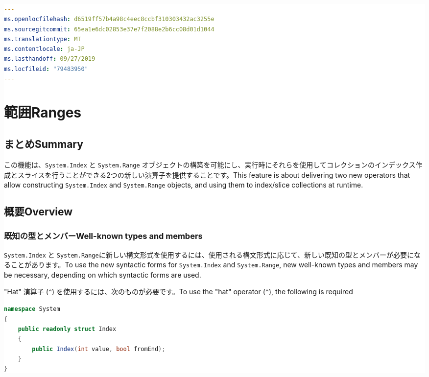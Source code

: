 ```yaml
---
ms.openlocfilehash: d6519ff57b4a98c4eec8ccbf310303432ac3255e
ms.sourcegitcommit: 65ea1e6dc02853e37e7f2088e2b6cc08d01d1044
ms.translationtype: MT
ms.contentlocale: ja-JP
ms.lasthandoff: 09/27/2019
ms.locfileid: "79483950"
---
```

# <a name="ranges"></a><span data-ttu-id="62ae8-101">範囲</span><span class="sxs-lookup"><span data-stu-id="62ae8-101">Ranges</span></span>

## <a name="summary"></a><span data-ttu-id="62ae8-102">まとめ</span><span class="sxs-lookup"><span data-stu-id="62ae8-102">Summary</span></span>

<span data-ttu-id="62ae8-103">この機能は、`System.Index` と `System.Range` オブジェクトの構築を可能にし、実行時にそれらを使用してコレクションのインデックス作成とスライスを行うことができる2つの新しい演算子を提供することです。</span><span class="sxs-lookup"><span data-stu-id="62ae8-103">This feature is about delivering two new operators that allow constructing `System.Index` and `System.Range` objects, and using them to index/slice collections at runtime.</span></span>

## <a name="overview"></a><span data-ttu-id="62ae8-104">概要</span><span class="sxs-lookup"><span data-stu-id="62ae8-104">Overview</span></span>

### <a name="well-known-types-and-members"></a><span data-ttu-id="62ae8-105">既知の型とメンバー</span><span class="sxs-lookup"><span data-stu-id="62ae8-105">Well-known types and members</span></span>

<span data-ttu-id="62ae8-106">`System.Index` と `System.Range`に新しい構文形式を使用するには、使用される構文形式に応じて、新しい既知の型とメンバーが必要になることがあります。</span><span class="sxs-lookup"><span data-stu-id="62ae8-106">To use the new syntactic forms for `System.Index` and `System.Range`, new well-known types and members may be necessary, depending on which syntactic forms are used.</span></span>

<span data-ttu-id="62ae8-107">"Hat" 演算子 (`^`) を使用するには、次のものが必要です。</span><span class="sxs-lookup"><span data-stu-id="62ae8-107">To use the "hat" operator (`^`), the following is required</span></span>

```csharp
namespace System
{
    public readonly struct Index
    {
        public Index(int value, bool fromEnd);
    }
}
```
